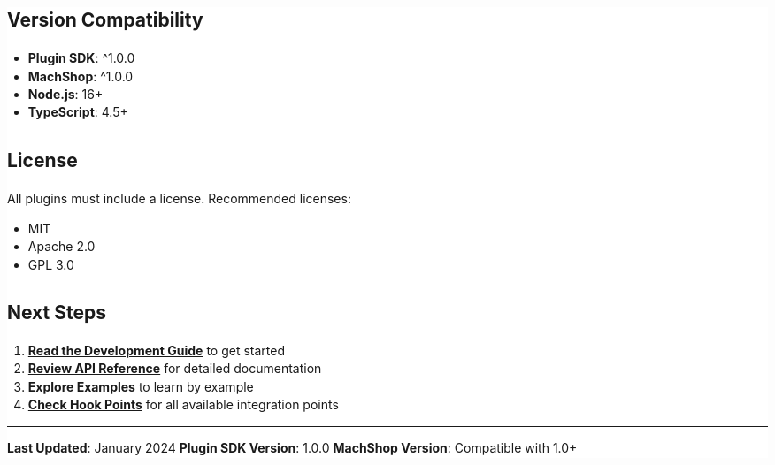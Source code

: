## Version Compatibility

- **Plugin SDK**: ^1.0.0
- **MachShop**: ^1.0.0
- **Node.js**: 16+
- **TypeScript**: 4.5+

## License

All plugins must include a license. Recommended licenses:
- MIT
- Apache 2.0
- GPL 3.0

## Next Steps

1. **[Read the Development Guide](./PLUGIN_DEVELOPMENT_GUIDE.md)** to get started
2. **[Review API Reference](./PLUGIN_API_REFERENCE.md)** for detailed documentation
3. **[Explore Examples](./examples/)** to learn by example
4. **[Check Hook Points](./HOOK_POINTS.md)** for all available integration points

---

**Last Updated**: January 2024
**Plugin SDK Version**: 1.0.0
**MachShop Version**: Compatible with 1.0+
